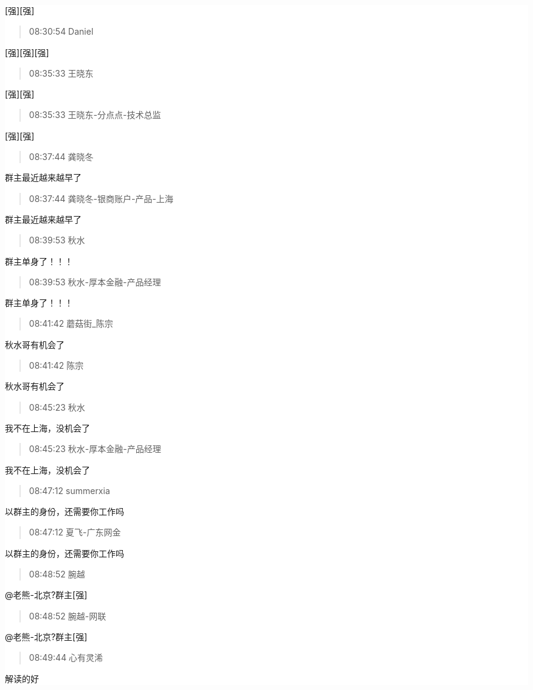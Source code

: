 [强][强]  
   
> 08:30:54  Daniel  
   
[强][强][强]  
   
> 08:35:33  王晓东  
   
[强][强]  
   
> 08:35:33  王晓东-分点点-技术总监  
   
[强][强]  
   
> 08:37:44  龚晓冬  
   
群主最近越来越早了  
   
> 08:37:44  龚晓冬-银商账户-产品-上海  
   
群主最近越来越早了  
   
> 08:39:53  秋水  
   
群主单身了！！！  
   
> 08:39:53  秋水-厚本金融-产品经理  
   
群主单身了！！！  
   
> 08:41:42  蘑菇街_陈宗  
   
秋水哥有机会了  
   
> 08:41:42  陈宗  
   
秋水哥有机会了  
   
> 08:45:23  秋水  
   
我不在上海，没机会了  
   
> 08:45:23  秋水-厚本金融-产品经理  
   
我不在上海，没机会了  
   
> 08:47:12  summerxia  
   
以群主的身份，还需要你工作吗  
   
> 08:47:12  夏飞-广东网金  
   
以群主的身份，还需要你工作吗  
   
> 08:48:52  腕越  
   
@老熊-北京?群主[强]  
   
> 08:48:52  腕越-网联  
   
@老熊-北京?群主[强]  
   
> 08:49:44  心有灵浠  
   
解读的好  
   